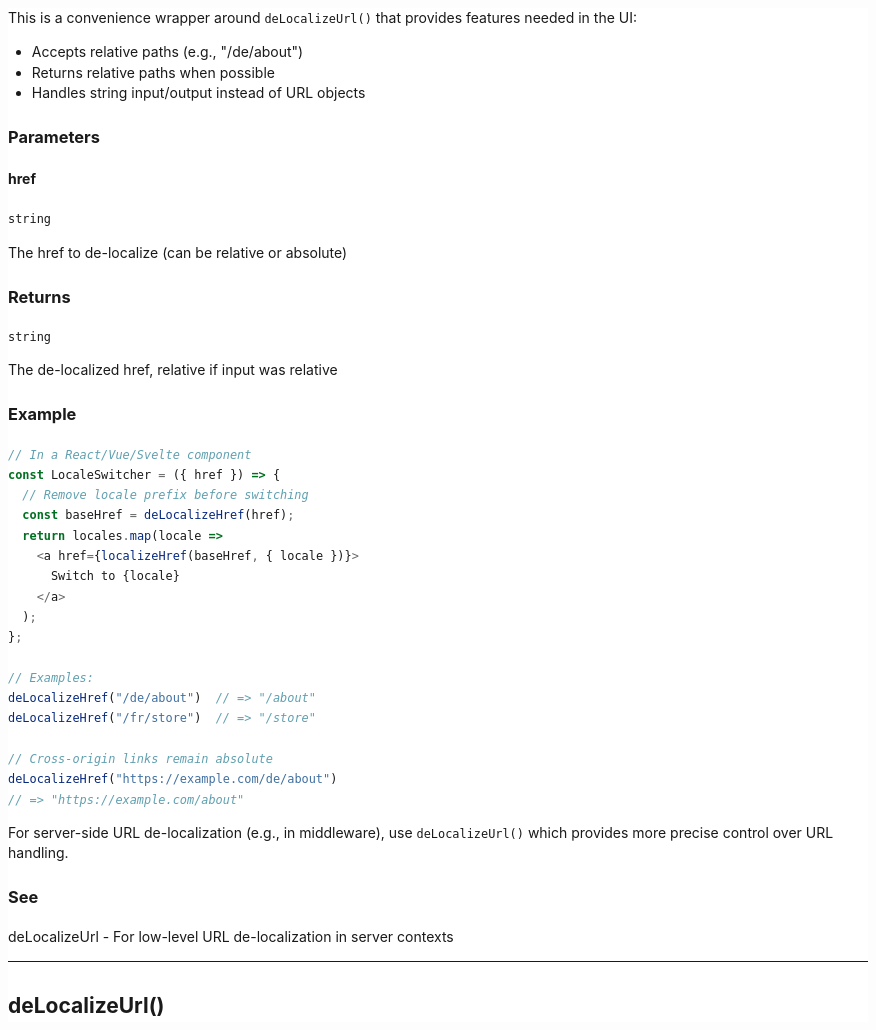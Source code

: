 This is a convenience wrapper around `deLocalizeUrl()` that provides features
needed in the UI:

- Accepts relative paths (e.g., "/de/about")
- Returns relative paths when possible
- Handles string input/output instead of URL objects

### Parameters

#### href

`string`

The href to de-localize (can be relative or absolute)

### Returns

`string`

The de-localized href, relative if input was relative

### Example

```typescript
// In a React/Vue/Svelte component
const LocaleSwitcher = ({ href }) => {
  // Remove locale prefix before switching
  const baseHref = deLocalizeHref(href);
  return locales.map(locale =>
    <a href={localizeHref(baseHref, { locale })}>
      Switch to {locale}
    </a>
  );
};

// Examples:
deLocalizeHref("/de/about")  // => "/about"
deLocalizeHref("/fr/store")  // => "/store"

// Cross-origin links remain absolute
deLocalizeHref("https://example.com/de/about")
// => "https://example.com/about"
```

For server-side URL de-localization (e.g., in middleware), use `deLocalizeUrl()`
which provides more precise control over URL handling.

### See

deLocalizeUrl - For low-level URL de-localization in server contexts

***

## deLocalizeUrl()

